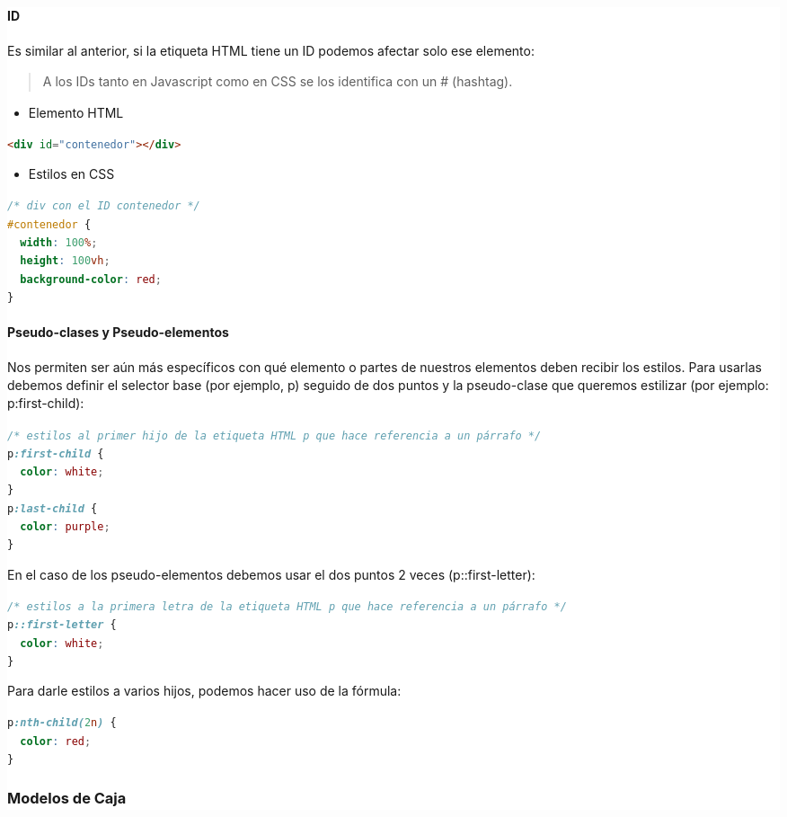 #### **ID**

Es similar al anterior, si la etiqueta HTML tiene un ID podemos afectar solo ese elemento:

> A los IDs tanto en Javascript como en CSS se los identifica con un # (hashtag).

- Elemento HTML

```html
<div id="contenedor"></div>
```

- Estilos en CSS

```css
/* div con el ID contenedor */
#contenedor {
  width: 100%;
  height: 100vh;
  background-color: red;
}
```

#### Pseudo-clases y Pseudo-elementos

Nos permiten ser aún más específicos con qué elemento o partes de nuestros elementos deben recibir los estilos.
Para usarlas debemos definir el selector base (por ejemplo, p) seguido de dos puntos y la pseudo-clase que queremos estilizar (por ejemplo: p:first-child):

```css
/* estilos al primer hijo de la etiqueta HTML p que hace referencia a un párrafo */
p:first-child {
  color: white;
}
p:last-child {
  color: purple;
}
```

En el caso de los pseudo-elementos debemos usar el dos puntos 2 veces (p::first-letter):

```css
/* estilos a la primera letra de la etiqueta HTML p que hace referencia a un párrafo */
p::first-letter {
  color: white;
}
```

Para darle estilos a varios hijos, podemos hacer uso de la fórmula:

```css
p:nth-child(2n) {
  color: red;
}
```

### Modelos de Caja

